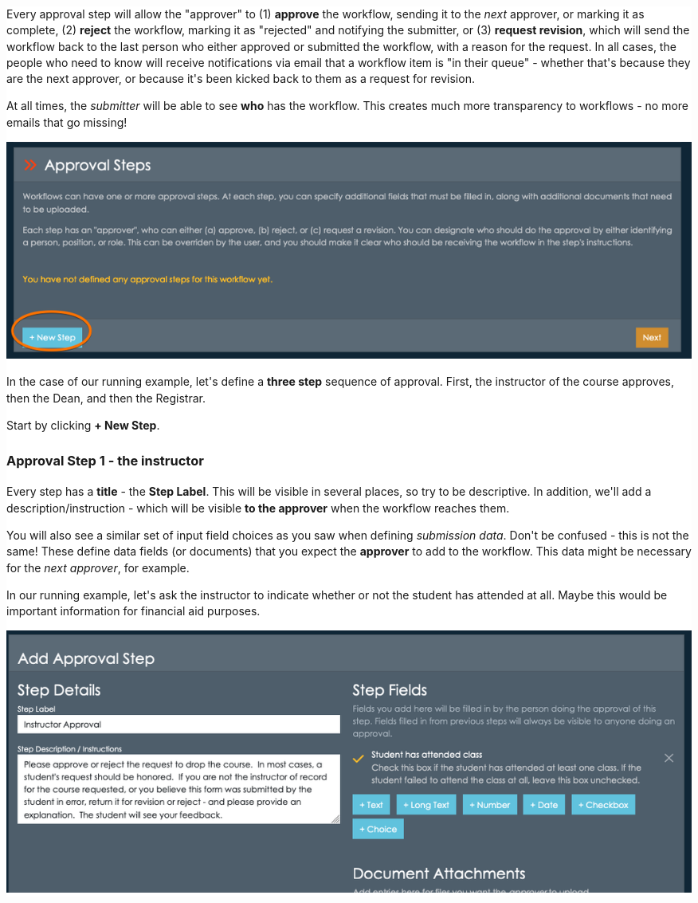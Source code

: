 Every approval step will allow the "approver" to (1) **approve** the workflow, sending it to the *next* approver, or marking it as complete, (2) **reject** the workflow, marking it as "rejected" and notifying the submitter, or (3) **request revision**, which will send the workflow back to the last person who either approved or submitted the workflow, with a reason for the request.  In all cases, the people who need to know will receive notifications via email that a workflow item is "in their queue" - whether that's because they are the next approver, or because it's been kicked back to them as a request for revision.

At all times, the *submitter* will be able to see **who** has the workflow.  This creates much more transparency to workflows - no more emails that go missing!

<img src='./images/workflow-approval-01.png'/>

In the case of our running example, let's define a **three step** sequence of approval.  First, the instructor of the course approves, then the Dean, and then the Registrar.  

Start by clicking **+ New Step**.

### Approval Step 1 - the instructor
Every step has a **title** - the **Step Label**.  This will be visible in several places, so try to be descriptive.  In addition, we'll add a description/instruction - which will be visible **to the approver** when the workflow reaches them.  

You will also see a similar set of input field choices as you saw when defining *submission data*.  Don't be confused - this is not the same!  These define data fields (or documents) that you expect the **approver** to add to the workflow.  This data might be necessary for the *next approver*, for example.

In our running example, let's ask the instructor to indicate whether or not the student has attended at all.  Maybe this would be important information for financial aid purposes.

<img src='./images/workflow-approval-02.png'/>
